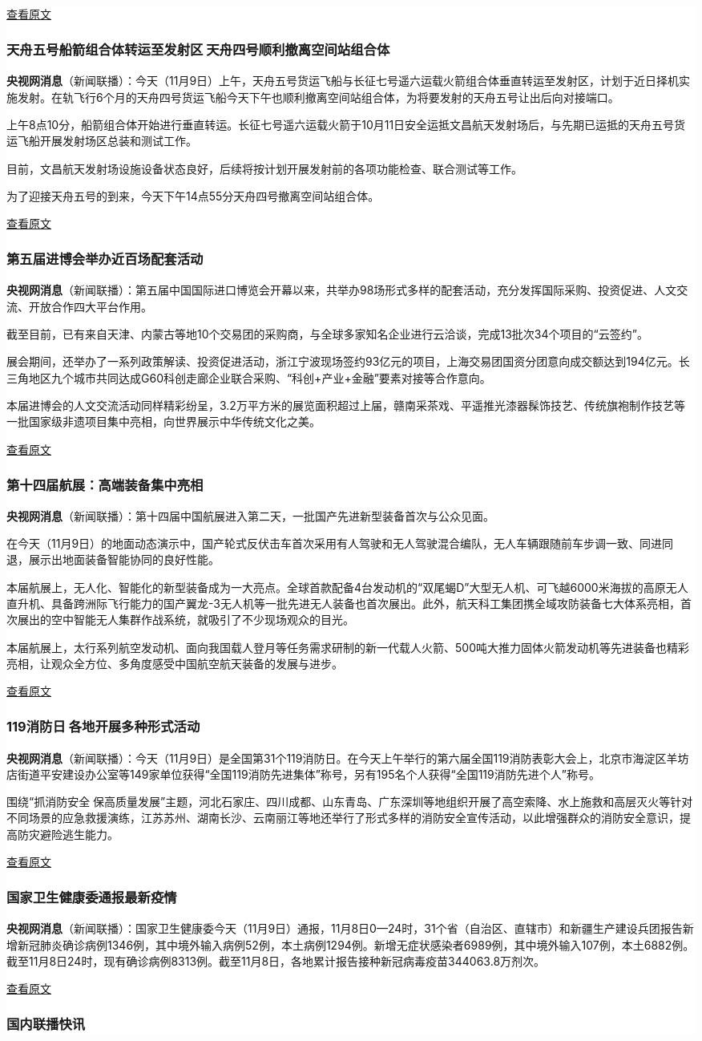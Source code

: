 [查看原文](https://tv.cctv.com/2022/11/09/VIDESZuNEtvoIBRlMKkTEcYH221109.shtml)

### 天舟五号船箭组合体转运至发射区 天舟四号顺利撤离空间站组合体

**央视网消息**（新闻联播）：今天（11月9日）上午，天舟五号货运飞船与长征七号遥六运载火箭组合体垂直转运至发射区，计划于近日择机实施发射。在轨飞行6个月的天舟四号货运飞船今天下午也顺利撤离空间站组合体，为将要发射的天舟五号让出后向对接端口。

上午8点10分，船箭组合体开始进行垂直转运。长征七号遥六运载火箭于10月11日安全运抵文昌航天发射场后，与先期已运抵的天舟五号货运飞船开展发射场区总装和测试工作。

目前，文昌航天发射场设施设备状态良好，后续将按计划开展发射前的各项功能检查、联合测试等工作。

为了迎接天舟五号的到来，今天下午14点55分天舟四号撤离空间站组合体。

[查看原文](https://tv.cctv.com/2022/11/09/VIDEYZms61dw5kEiIjAiWgTl221109.shtml)

### 第五届进博会举办近百场配套活动

**央视网消息**（新闻联播）：第五届中国国际进口博览会开幕以来，共举办98场形式多样的配套活动，充分发挥国际采购、投资促进、人文交流、开放合作四大平台作用。

截至目前，已有来自天津、内蒙古等地10个交易团的采购商，与全球多家知名企业进行云洽谈，完成13批次34个项目的“云签约”。

展会期间，还举办了一系列政策解读、投资促进活动，浙江宁波现场签约93亿元的项目，上海交易团国资分团意向成交额达到194亿元。长三角地区九个城市共同达成G60科创走廊企业联合采购、“科创+产业+金融”要素对接等合作意向。

本届进博会的人文交流活动同样精彩纷呈，3.2万平方米的展览面积超过上届，赣南采茶戏、平遥推光漆器髹饰技艺、传统旗袍制作技艺等一批国家级非遗项目集中亮相，向世界展示中华传统文化之美。

[查看原文](https://tv.cctv.com/2022/11/09/VIDEn54vHzqEuOVLUzz3mL2u221109.shtml)

### 第十四届航展：高端装备集中亮相

**央视网消息**（新闻联播）：第十四届中国航展进入第二天，一批国产先进新型装备首次与公众见面。

在今天（11月9日）的地面动态演示中，国产轮式反伏击车首次采用有人驾驶和无人驾驶混合编队，无人车辆跟随前车步调一致、同进同退，展示出地面装备智能协同的良好性能。

本届航展上，无人化、智能化的新型装备成为一大亮点。全球首款配备4台发动机的“双尾蝎D”大型无人机、可飞越6000米海拔的高原无人直升机、具备跨洲际飞行能力的国产翼龙-3无人机等一批先进无人装备也首次展出。此外，航天科工集团携全域攻防装备七大体系亮相，首次展出的空中智能无人集群作战系统，就吸引了不少现场观众的目光。

本届航展上，太行系列航空发动机、面向我国载人登月等任务需求研制的新一代载人火箭、500吨大推力固体火箭发动机等先进装备也精彩亮相，让观众全方位、多角度感受中国航空航天装备的发展与进步。

[查看原文](https://tv.cctv.com/2022/11/09/VIDEIMYE7Z9cTaPopRQjJeZ8221109.shtml)

### 119消防日 各地开展多种形式活动

**央视网消息**（新闻联播）：今天（11月9日）是全国第31个119消防日。在今天上午举行的第六届全国119消防表彰大会上，北京市海淀区羊坊店街道平安建设办公室等149家单位获得“全国119消防先进集体”称号，另有195名个人获得“全国119消防先进个人”称号。

围绕“抓消防安全 保高质量发展”主题，河北石家庄、四川成都、山东青岛、广东深圳等地组织开展了高空索降、水上施救和高层灭火等针对不同场景的应急救援演练，江苏苏州、湖南长沙、云南丽江等地还举行了形式多样的消防安全宣传活动，以此增强群众的消防安全意识，提高防灾避险逃生能力。

[查看原文](https://tv.cctv.com/2022/11/09/VIDEwcOrJ33excjoj8HyeV2H221109.shtml)

### 国家卫生健康委通报最新疫情

**央视网消息**（新闻联播）：国家卫生健康委今天（11月9日）通报，11月8日0—24时，31个省（自治区、直辖市）和新疆生产建设兵团报告新增新冠肺炎确诊病例1346例，其中境外输入病例52例，本土病例1294例。新增无症状感染者6989例，其中境外输入107例，本土6882例。截至11月8日24时，现有确诊病例8313例。截至11月8日，各地累计报告接种新冠病毒疫苗344063.8万剂次。

[查看原文](https://tv.cctv.com/2022/11/09/VIDE5jhlzdfqyTGEq9cwn1j3221109.shtml)

### 国内联播快讯
